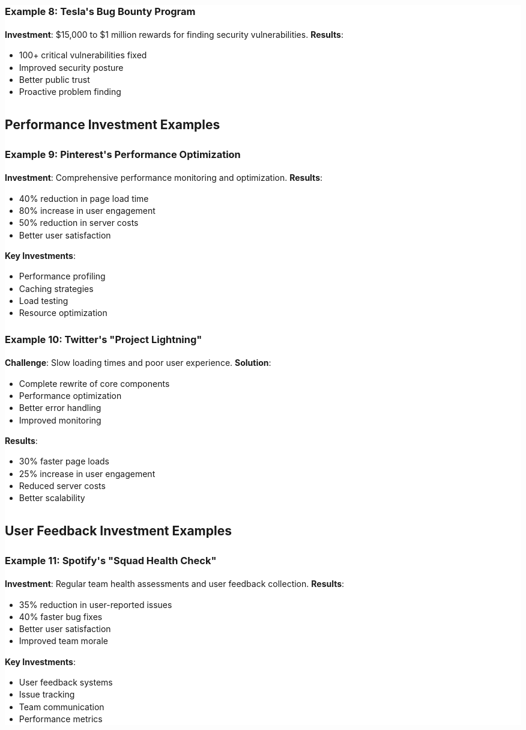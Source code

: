 ### Example 8: Tesla's Bug Bounty Program
**Investment**: $15,000 to $1 million rewards for finding security vulnerabilities.
**Results**:
- 100+ critical vulnerabilities fixed
- Improved security posture
- Better public trust
- Proactive problem finding

## Performance Investment Examples

### Example 9: Pinterest's Performance Optimization
**Investment**: Comprehensive performance monitoring and optimization.
**Results**:
- 40% reduction in page load time
- 80% increase in user engagement
- 50% reduction in server costs
- Better user satisfaction

**Key Investments**:
- Performance profiling
- Caching strategies
- Load testing
- Resource optimization

### Example 10: Twitter's "Project Lightning"
**Challenge**: Slow loading times and poor user experience.
**Solution**:
- Complete rewrite of core components
- Performance optimization
- Better error handling
- Improved monitoring

**Results**:
- 30% faster page loads
- 25% increase in user engagement
- Reduced server costs
- Better scalability

## User Feedback Investment Examples

### Example 11: Spotify's "Squad Health Check"
**Investment**: Regular team health assessments and user feedback collection.
**Results**:
- 35% reduction in user-reported issues
- 40% faster bug fixes
- Better user satisfaction
- Improved team morale

**Key Investments**:
- User feedback systems
- Issue tracking
- Team communication
- Performance metrics
